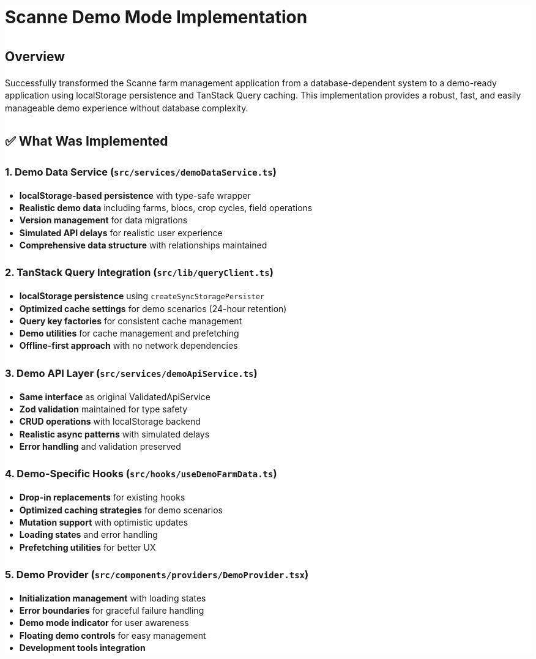 # Scanne Demo Mode Implementation

## Overview

Successfully transformed the Scanne farm management application from a database-dependent system to a demo-ready application using localStorage persistence and TanStack Query caching. This implementation provides a robust, fast, and easily manageable demo experience without database complexity.

## ✅ What Was Implemented

### 1. **Demo Data Service** (`src/services/demoDataService.ts`)
- **localStorage-based persistence** with type-safe wrapper
- **Realistic demo data** including farms, blocs, crop cycles, field operations
- **Version management** for data migrations
- **Simulated API delays** for realistic user experience
- **Comprehensive data structure** with relationships maintained

### 2. **TanStack Query Integration** (`src/lib/queryClient.ts`)
- **localStorage persistence** using `createSyncStoragePersister`
- **Optimized cache settings** for demo scenarios (24-hour retention)
- **Query key factories** for consistent cache management
- **Demo utilities** for cache management and prefetching
- **Offline-first approach** with no network dependencies

### 3. **Demo API Layer** (`src/services/demoApiService.ts`)
- **Same interface** as original ValidatedApiService
- **Zod validation** maintained for type safety
- **CRUD operations** with localStorage backend
- **Realistic async patterns** with simulated delays
- **Error handling** and validation preserved

### 4. **Demo-Specific Hooks** (`src/hooks/useDemoFarmData.ts`)
- **Drop-in replacements** for existing hooks
- **Optimized caching strategies** for demo scenarios
- **Mutation support** with optimistic updates
- **Loading states** and error handling
- **Prefetching utilities** for better UX

### 5. **Demo Provider** (`src/components/providers/DemoProvider.tsx`)
- **Initialization management** with loading states
- **Error boundaries** for graceful failure handling
- **Demo mode indicator** for user awareness
- **Floating demo controls** for easy management
- **Development tools integration**
